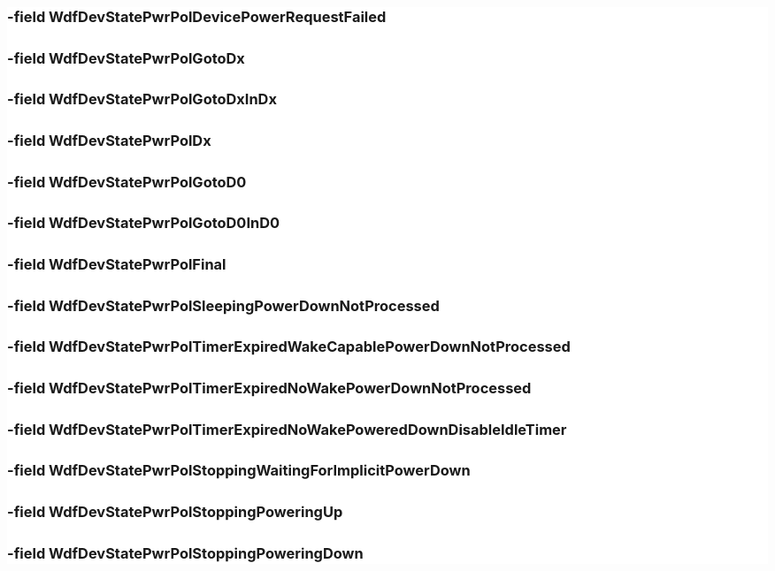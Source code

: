 

### -field WdfDevStatePwrPolDevicePowerRequestFailed



### -field WdfDevStatePwrPolGotoDx



### -field WdfDevStatePwrPolGotoDxInDx



### -field WdfDevStatePwrPolDx



### -field WdfDevStatePwrPolGotoD0



### -field WdfDevStatePwrPolGotoD0InD0



### -field WdfDevStatePwrPolFinal



### -field WdfDevStatePwrPolSleepingPowerDownNotProcessed



### -field WdfDevStatePwrPolTimerExpiredWakeCapablePowerDownNotProcessed



### -field WdfDevStatePwrPolTimerExpiredNoWakePowerDownNotProcessed



### -field WdfDevStatePwrPolTimerExpiredNoWakePoweredDownDisableIdleTimer



### -field WdfDevStatePwrPolStoppingWaitingForImplicitPowerDown



### -field WdfDevStatePwrPolStoppingPoweringUp



### -field WdfDevStatePwrPolStoppingPoweringDown
